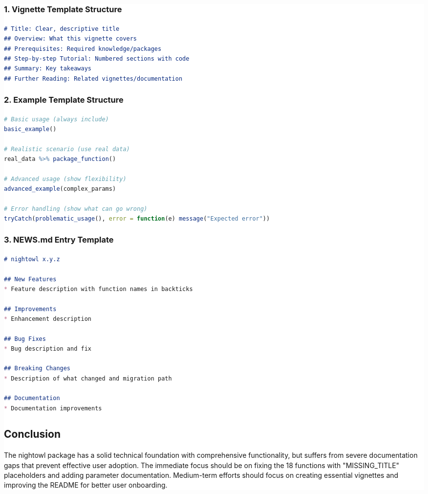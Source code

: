 ### 1. Vignette Template Structure
```markdown
# Title: Clear, descriptive title
## Overview: What this vignette covers
## Prerequisites: Required knowledge/packages
## Step-by-step Tutorial: Numbered sections with code
## Summary: Key takeaways
## Further Reading: Related vignettes/documentation
```

### 2. Example Template Structure
```r
# Basic usage (always include)
basic_example()

# Realistic scenario (use real data)
real_data %>% package_function()

# Advanced usage (show flexibility)
advanced_example(complex_params)

# Error handling (show what can go wrong)
tryCatch(problematic_usage(), error = function(e) message("Expected error"))
```

### 3. NEWS.md Entry Template
```markdown
# nightowl x.y.z

## New Features
* Feature description with function names in backticks

## Improvements  
* Enhancement description

## Bug Fixes
* Bug description and fix

## Breaking Changes
* Description of what changed and migration path

## Documentation
* Documentation improvements
```

## Conclusion

The nightowl package has a solid technical foundation with comprehensive functionality, but suffers from severe documentation gaps that prevent effective user adoption. The immediate focus should be on fixing the 18 functions with "MISSING_TITLE" placeholders and adding parameter documentation. Medium-term efforts should focus on creating essential vignettes and improving the README for better user onboarding.
